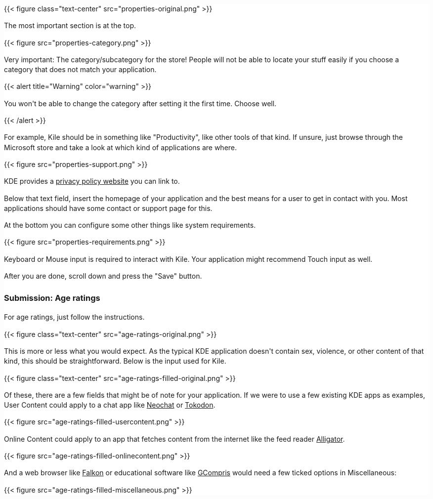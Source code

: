{{< figure class="text-center" src="properties-original.png" >}}

The most important section is at the top.

{{< figure src="properties-category.png" >}}

Very important: The category/subcategory for the store! People will not be able to locate your stuff easily if you choose a category that does not match your application.

{{< alert title="Warning" color="warning" >}}

You won't be able to change the category after setting it the first time. Choose well.

{{< /alert >}}

For example, Kile should be in something like "Productivity", like other tools of that kind.
If unsure, just browse through the Microsoft store and take a look at which kind of applications are where.

{{< figure src="properties-support.png" >}}

KDE provides a [privacy policy website](https://kde.org/privacypolicy-apps/) you can link to.

Below that text field, insert the homepage of your application and the best means for a user to get in contact with you. Most applications should have some contact or support page for this.

At the bottom you can configure some other things like system requirements.

{{< figure src="properties-requirements.png" >}}

Keyboard or Mouse input is required to interact with Kile. Your application might recommend Touch input as well.

After you are done, scroll down and press the "Save" button.

### Submission: Age ratings

For age ratings, just follow the instructions.

{{< figure class="text-center" src="age-ratings-original.png" >}}

This is more or less what you would expect. As the typical KDE application doesn't contain sex, violence, or other content of that kind, this should be straightforward. Below is the input used for Kile.

{{< figure class="text-center" src="age-ratings-filled-original.png" >}}

Of these, there are a few fields that might be of note for your application. If we were to use a few existing KDE apps as examples, User Content could apply to a chat app like [Neochat](https://apps.kde.org/neochat) or [Tokodon](https://apps.kde.org/tokodon).

{{< figure src="age-ratings-filled-usercontent.png" >}}

Online Content could apply to an app that fetches content from the internet like the feed reader [Alligator](https://apps.kde.org/alligator).

{{< figure src="age-ratings-filled-onlinecontent.png" >}}

And a web browser like [Falkon](https://apps.kde.org/falkon) or educational software like [GCompris](https://apps.kde.org/gcompris) would need a few ticked options in Miscellaneous:

{{< figure src="age-ratings-filled-miscellaneous.png" >}}
